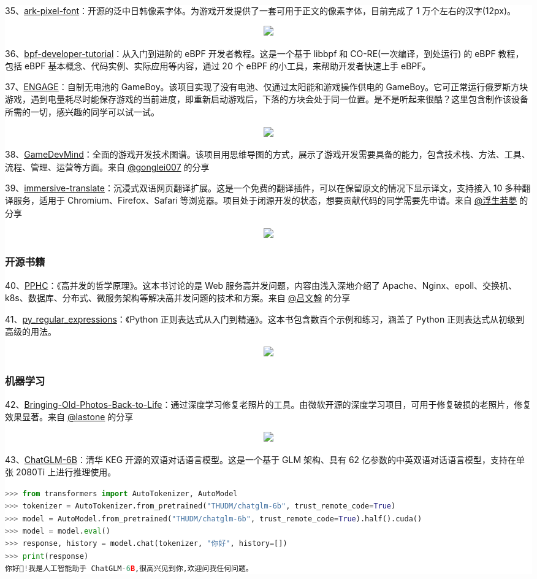 35、[ark-pixel-font](https://hellogithub.com/periodical/statistics/click?target=https://github.com/TakWolf/ark-pixel-font)：开源的泛中日韩像素字体。为游戏开发提供了一套可用于正文的像素字体，目前完成了 1 万个左右的汉字(12px)。

<p align="center"><img src='https://raw.githubusercontent.com/521xueweihan/img3/master/hellogithub/84/366474401.png' style="max-width:80%; max-height=80%;"></img></p>

36、[bpf-developer-tutorial](https://hellogithub.com/periodical/statistics/click?target=https://github.com/eunomia-bpf/bpf-developer-tutorial)：从入门到进阶的 eBPF 开发者教程。这是一个基于 libbpf 和 CO-RE(一次编译，到处运行) 的 eBPF 教程，包括 eBPF 基本概念、代码实例、实际应用等内容，通过 20 个 eBPF 的小工具，来帮助开发者快速上手 eBPF。

37、[ENGAGE](https://hellogithub.com/periodical/statistics/click?target=https://github.com/TUDSSL/ENGAGE)：自制无电池的 GameBoy。该项目实现了没有电池、仅通过太阳能和游戏操作供电的 GameBoy。它可正常运行俄罗斯方块游戏，遇到电量耗尽时能保存游戏的当前进度，即重新启动游戏后，下落的方块会处于同一位置。是不是听起来很酷？这里包含制作该设备所需的一切，感兴趣的同学可以试一试。

<p align="center"><img src='https://raw.githubusercontent.com/521xueweihan/img3/master/hellogithub/84/281764334.png' style="max-width:80%; max-height=80%;"></img></p>

38、[GameDevMind](https://hellogithub.com/periodical/statistics/click?target=https://github.com/gonglei007/GameDevMind)：全面的游戏开发技术图谱。该项目用思维导图的方式，展示了游戏开发需要具备的能力，包含技术栈、方法、工具、流程、管理、运营等方面。来自 [@gonglei007](https://hellogithub.com/user/dl593RYb28vQBki) 的分享

39、[immersive-translate](https://hellogithub.com/periodical/statistics/click?target=https://github.com/immersive-translate/immersive-translate)：沉浸式双语网页翻译扩展。这是一个免费的翻译插件，可以在保留原文的情况下显示译文，支持接入 10 多种翻译服务，适用于 Chromium、Firefox、Safari 等浏览器。项目处于闭源开发的状态，想要贡献代码的同学需要先申请。来自 [@浮生若夢](https://hellogithub.com/user/hKmH64UjOdwgCEi) 的分享

<p align="center"><img src='https://raw.githubusercontent.com/521xueweihan/img3/master/hellogithub/84/575401013.gif' style="max-width:80%; max-height=80%;"></img></p>

### 开源书籍
40、[PPHC](https://hellogithub.com/periodical/statistics/click?target=https://github.com/johnlui/PPHC)：《高并发的哲学原理》。这本书讨论的是 Web 服务高并发问题，内容由浅入深地介绍了 Apache、Nginx、epoll、交换机、k8s、数据库、分布式、微服务架构等解决高并发问题的技术和方案。来自 [@吕文翰](https://hellogithub.com/user/QkntmXFwR5yS7pr) 的分享

41、[py_regular_expressions](https://hellogithub.com/periodical/statistics/click?target=https://github.com/learnbyexample/py_regular_expressions)：《Python 正则表达式从入门到精通》。这本书包含数百个示例和练习，涵盖了 Python 正则表达式从初级到高级的用法。

<p align="center"><img src='https://raw.githubusercontent.com/521xueweihan/img3/master/hellogithub/84/165224631.png' style="max-width:80%; max-height=80%;"></img></p>

### 机器学习
42、[Bringing-Old-Photos-Back-to-Life](https://hellogithub.com/periodical/statistics/click?target=https://github.com/microsoft/Bringing-Old-Photos-Back-to-Life)：通过深度学习修复老照片的工具。由微软开源的深度学习项目，可用于修复破损的老照片，修复效果显著。来自 [@lastone](https://hellogithub.com/user/y6WLMKXlxiH1b74) 的分享

<p align="center"><img src='https://raw.githubusercontent.com/521xueweihan/img3/master/hellogithub/84/274594200.jpg' style="max-width:80%; max-height=80%;"></img></p>

43、[ChatGLM-6B](https://hellogithub.com/periodical/statistics/click?target=https://github.com/THUDM/ChatGLM-6B)：清华 KEG 开源的双语对话语言模型。这是一个基于 GLM 架构、具有 62 亿参数的中英双语对话语言模型，支持在单张 2080Ti 上进行推理使用。
```python
>>> from transformers import AutoTokenizer, AutoModel
>>> tokenizer = AutoTokenizer.from_pretrained("THUDM/chatglm-6b", trust_remote_code=True)
>>> model = AutoModel.from_pretrained("THUDM/chatglm-6b", trust_remote_code=True).half().cuda()
>>> model = model.eval()
>>> response, history = model.chat(tokenizer, "你好", history=[])
>>> print(response)
你好👋!我是人工智能助手 ChatGLM-6B,很高兴见到你,欢迎问我任何问题。
```
